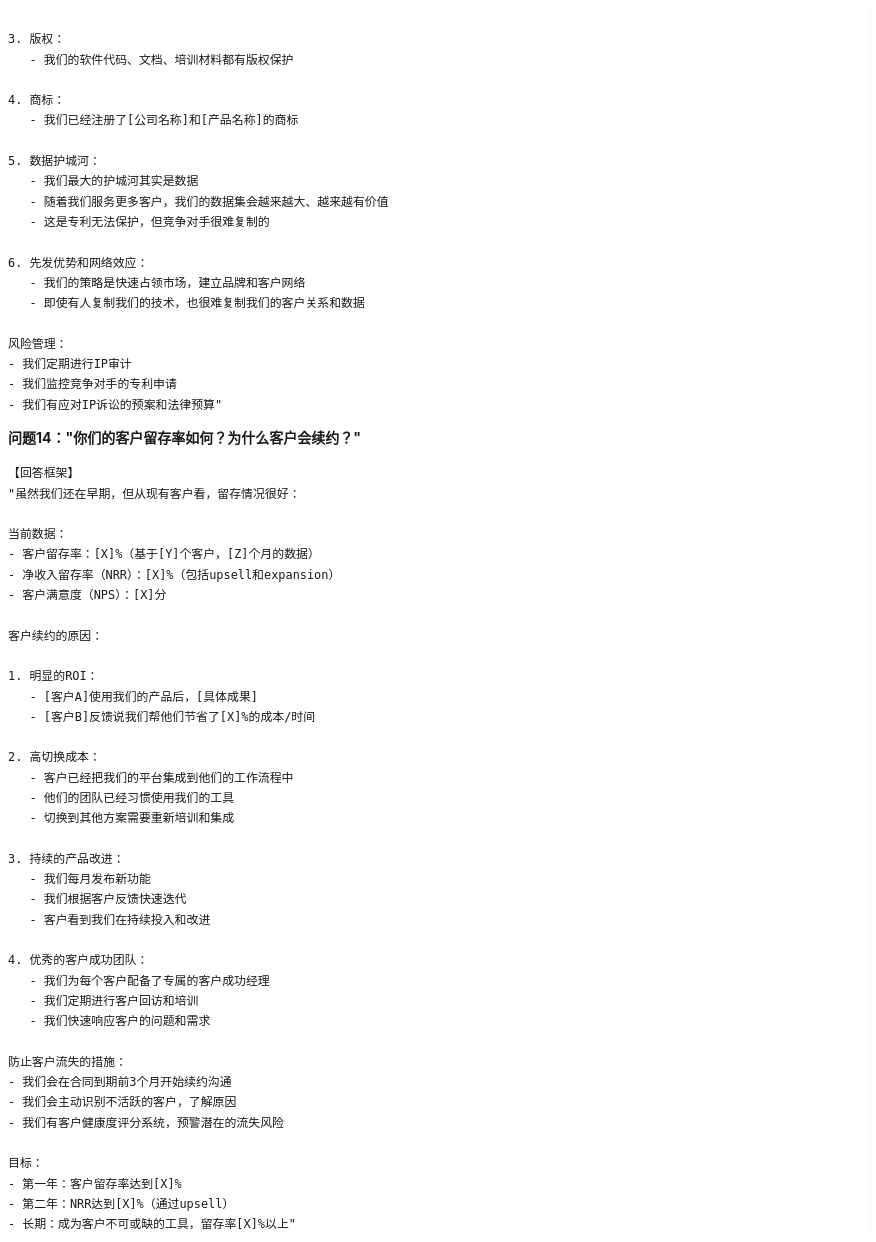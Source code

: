 ```

3. 版权：
   - 我们的软件代码、文档、培训材料都有版权保护

4. 商标：
   - 我们已经注册了[公司名称]和[产品名称]的商标

5. 数据护城河：
   - 我们最大的护城河其实是数据
   - 随着我们服务更多客户，我们的数据集会越来越大、越来越有价值
   - 这是专利无法保护，但竞争对手很难复制的

6. 先发优势和网络效应：
   - 我们的策略是快速占领市场，建立品牌和客户网络
   - 即使有人复制我们的技术，也很难复制我们的客户关系和数据

风险管理：
- 我们定期进行IP审计
- 我们监控竞争对手的专利申请
- 我们有应对IP诉讼的预案和法律预算"
```

**问题14："你们的客户留存率如何？为什么客户会续约？"**
```
【回答框架】
"虽然我们还在早期，但从现有客户看，留存情况很好：

当前数据：
- 客户留存率：[X]%（基于[Y]个客户，[Z]个月的数据）
- 净收入留存率（NRR）：[X]%（包括upsell和expansion）
- 客户满意度（NPS）：[X]分

客户续约的原因：

1. 明显的ROI：
   - [客户A]使用我们的产品后，[具体成果]
   - [客户B]反馈说我们帮他们节省了[X]%的成本/时间
   
2. 高切换成本：
   - 客户已经把我们的平台集成到他们的工作流程中
   - 他们的团队已经习惯使用我们的工具
   - 切换到其他方案需要重新培训和集成

3. 持续的产品改进：
   - 我们每月发布新功能
   - 我们根据客户反馈快速迭代
   - 客户看到我们在持续投入和改进

4. 优秀的客户成功团队：
   - 我们为每个客户配备了专属的客户成功经理
   - 我们定期进行客户回访和培训
   - 我们快速响应客户的问题和需求

防止客户流失的措施：
- 我们会在合同到期前3个月开始续约沟通
- 我们会主动识别不活跃的客户，了解原因
- 我们有客户健康度评分系统，预警潜在的流失风险

目标：
- 第一年：客户留存率达到[X]%
- 第二年：NRR达到[X]%（通过upsell）
- 长期：成为客户不可或缺的工具，留存率[X]%以上"
```
